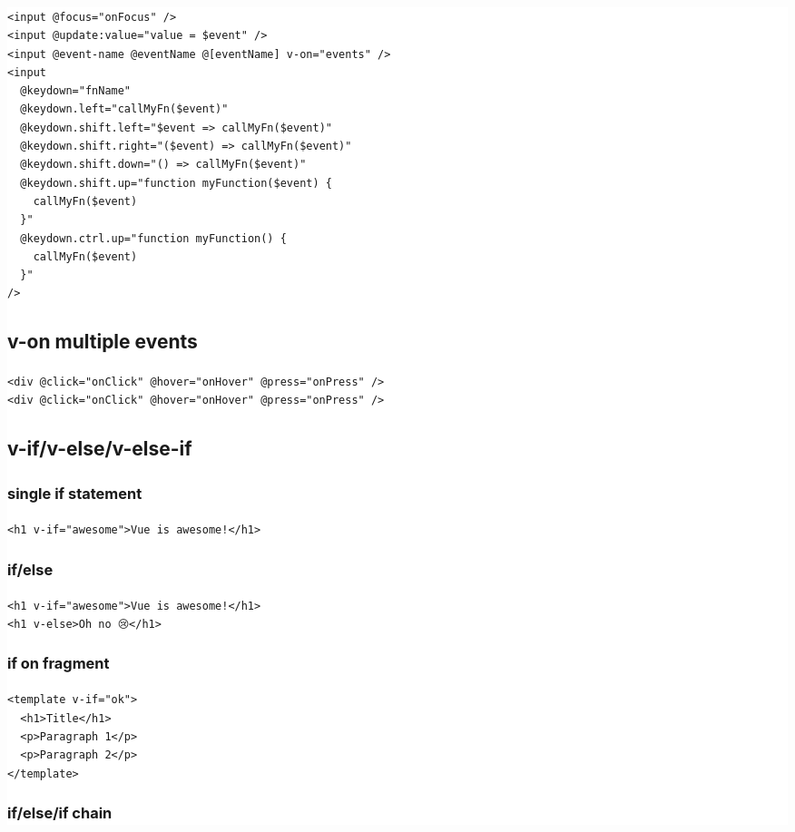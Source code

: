 ```vue-html
<input @focus="onFocus" />
<input @update:value="value = $event" />
<input @event-name @eventName @[eventName] v-on="events" />
<input
  @keydown="fnName"
  @keydown.left="callMyFn($event)"
  @keydown.shift.left="$event => callMyFn($event)"
  @keydown.shift.right="($event) => callMyFn($event)"
  @keydown.shift.down="() => callMyFn($event)"
  @keydown.shift.up="function myFunction($event) {
    callMyFn($event)
  }"
  @keydown.ctrl.up="function myFunction() {
    callMyFn($event)
  }"
/>
```

## v-on multiple events

```vue-html
<div @click="onClick" @hover="onHover" @press="onPress" />
<div @click="onClick" @hover="onHover" @press="onPress" />
```

## v-if/v-else/v-else-if

### single if statement

```vue-html
<h1 v-if="awesome">Vue is awesome!</h1>
```

### if/else

```vue-html
<h1 v-if="awesome">Vue is awesome!</h1>
<h1 v-else>Oh no 😢</h1>
```

### if on fragment

```vue-html
<template v-if="ok">
  <h1>Title</h1>
  <p>Paragraph 1</p>
  <p>Paragraph 2</p>
</template>
```

### if/else/if chain
